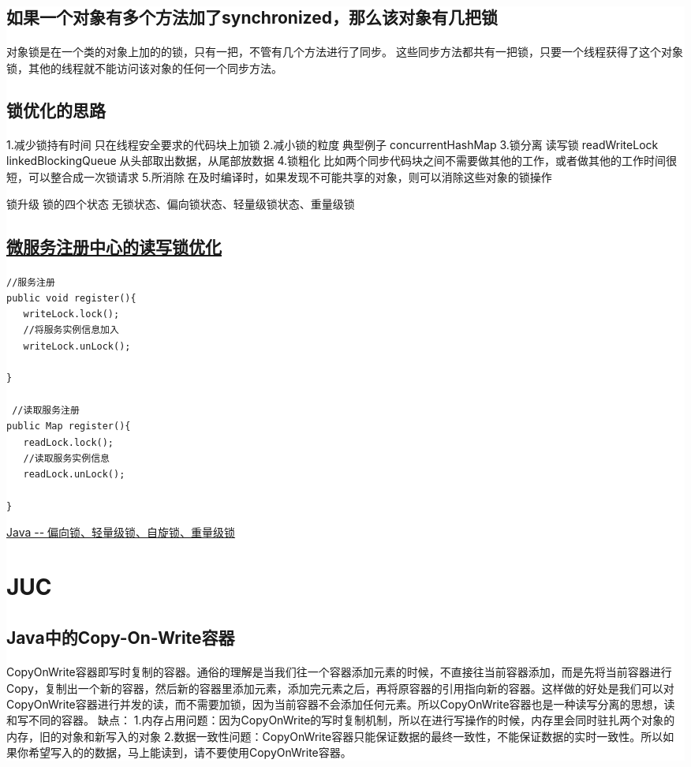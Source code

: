  
## 如果一个对象有多个方法加了synchronized，那么该对象有几把锁 
对象锁是在一个类的对象上加的的锁，只有一把，不管有几个方法进行了同步。
这些同步方法都共有一把锁，只要一个线程获得了这个对象锁，其他的线程就不能访问该对象的任何一个同步方法。

##  锁优化的思路
1.减少锁持有时间  只在线程安全要求的代码块上加锁
2.减小锁的粒度  典型例子   concurrentHashMap
3.锁分离  读写锁 readWriteLock   linkedBlockingQueue 从头部取出数据，从尾部放数据
4.锁粗化  比如两个同步代码块之间不需要做其他的工作，或者做其他的工作时间很短，可以整合成一次锁请求
5.所消除   在及时编译时，如果发现不可能共享的对象，则可以消除这些对象的锁操作

锁升级
锁的四个状态
无锁状态、偏向锁状态、轻量级锁状态、重量级锁

## [微服务注册中心的读写锁优化](https://mp.weixin.qq.com/s?__biz=MzU0OTk3ODQ3Ng==&mid=2247484129&idx=1&sn=d2a95310db5751b152ba070caee4ebae&chksm=fba6eae2ccd163f48aef9d98a4dbb55d578a24af710e1436cc876fe3119b03135532e16d80bc&mpshare=1&scene=1&srcid=06089KYIxoL86LbBEP44hsnV%23rd)
 ```
 //服务注册
 public void register(){
    writeLock.lock();
    //将服务实例信息加入
    writeLock.unLock();
 
 }
 
  //读取服务注册
 public Map register(){
    readLock.lock();
    //读取服务实例信息
    readLock.unLock();
 
 }
  ```
[Java -- 偏向锁、轻量级锁、自旋锁、重量级锁](https://blog.csdn.net/reed1991/article/details/53143734)

# JUC
## Java中的Copy-On-Write容器
CopyOnWrite容器即写时复制的容器。通俗的理解是当我们往一个容器添加元素的时候，不直接往当前容器添加，而是先将当前容器进行Copy，复制出一个新的容器，然后新的容器里添加元素，添加完元素之后，再将原容器的引用指向新的容器。这样做的好处是我们可以对CopyOnWrite容器进行并发的读，而不需要加锁，因为当前容器不会添加任何元素。所以CopyOnWrite容器也是一种读写分离的思想，读和写不同的容器。
缺点：
1.内存占用问题：因为CopyOnWrite的写时复制机制，所以在进行写操作的时候，内存里会同时驻扎两个对象的内存，旧的对象和新写入的对象
2.数据一致性问题：CopyOnWrite容器只能保证数据的最终一致性，不能保证数据的实时一致性。所以如果你希望写入的的数据，马上能读到，请不要使用CopyOnWrite容器。
